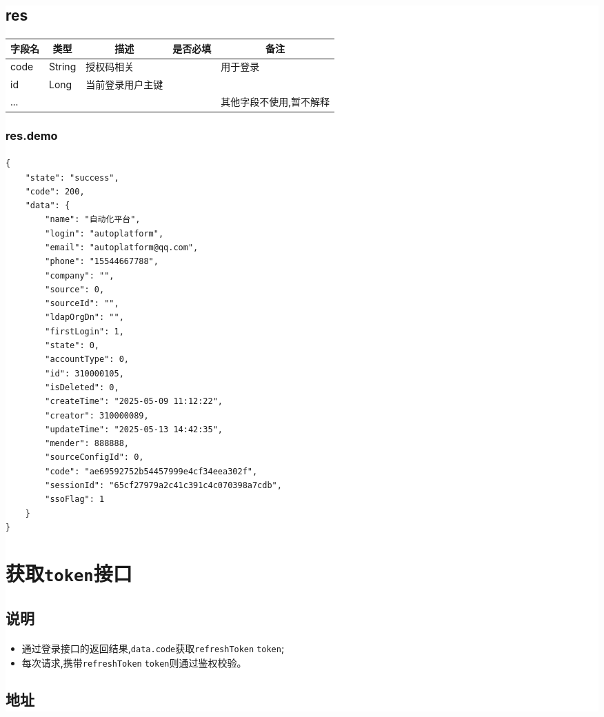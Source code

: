 ## res

| 字段名  | 类型     | 描述       | 是否必填 | 备注           |
|------|--------|----------|------|--------------|
| code | String | 授权码相关    |      | 用于登录         |
| id   | Long   | 当前登录用户主键 |      |              |
| ...  |        |          |      | 其他字段不使用,暂不解释 |

### res.demo

```
{
	"state": "success",
	"code": 200,
	"data": {
		"name": "自动化平台",
		"login": "autoplatform",
		"email": "autoplatform@qq.com",
		"phone": "15544667788",
		"company": "",
		"source": 0,
		"sourceId": "",
		"ldapOrgDn": "",
		"firstLogin": 1,
		"state": 0,
		"accountType": 0,
		"id": 310000105,
		"isDeleted": 0,
		"createTime": "2025-05-09 11:12:22",
		"creator": 310000089,
		"updateTime": "2025-05-13 14:42:35",
		"mender": 888888,
		"sourceConfigId": 0,
		"code": "ae69592752b54457999e4cf34eea302f",
		"sessionId": "65cf27979a2c41c391c4c070398a7cdb",
		"ssoFlag": 1
	}
}
```

# 获取`token`接口

## 说明

- 通过登录接口的返回结果,`data.code`获取`refreshToken` `token`;
- 每次请求,携带`refreshToken` `token`则通过鉴权校验。

## 地址
